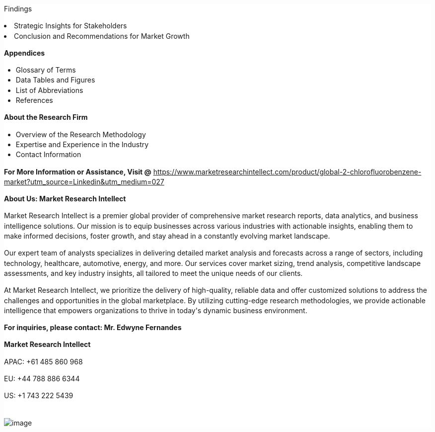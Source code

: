 Findings</li><li>Strategic Insights for Stakeholders</li><li>Conclusion and Recommendations for Market Growth</li></ul><p><strong>Appendices</strong></p><ul><li>Glossary of Terms</li><li>Data Tables and Figures</li><li>List of Abbreviations</li><li>References</li></ul><p><strong>About the Research Firm</strong></p><ul><li>Overview of the Research Methodology</li><li>Expertise and Experience in the Industry</li><li>Contact Information</li></ul></div><div class="article-main__content" data-test-id="publishing-text-block"><p><span class="font-[700]"><strong>For More Information or Assistance, Visit @</strong>&nbsp;<a href="https://www.marketresearchintellect.com/product/global-2-chlorofluorobenzene-market?utm_source=Linkedin&utm_medium=027">https://www.marketresearchintellect.com/product/global-2-chlorofluorobenzene-market?utm_source=Linkedin&utm_medium=027</a></span></p><p><strong>About Us: Market Research Intellect</strong></p><p>Market Research Intellect is a premier global provider of comprehensive market research reports, data analytics, and business intelligence solutions. Our mission is to equip businesses across various industries with actionable insights, enabling them to make informed decisions, foster growth, and stay ahead in a constantly evolving market landscape.</p><p>Our expert team of analysts specializes in delivering detailed market analysis and forecasts across a range of sectors, including technology, healthcare, automotive, energy, and more. Our services cover market sizing, trend analysis, competitive landscape assessments, and key industry insights, all tailored to meet the unique needs of our clients.</p><p>At Market Research Intellect, we prioritize the delivery of high-quality, reliable data and offer customized solutions to address the challenges and opportunities in the global marketplace. By utilizing cutting-edge research methodologies, we provide actionable intelligence that empowers organizations to thrive in today's dynamic business environment.</p><p><strong>For inquiries, please contact: Mr. Edwyne Fernandes</strong></p><p><strong>Market Research Intellect</strong></p><p>APAC: +61 485 860 968</p><p>EU: +44 788 886 6344</p><p>US: +1 743 222 5439</p></div><div class="article-main__content" data-test-id="publishing-text-block">&nbsp;</div>
![image](https://github.com/user-attachments/assets/5718321d-087f-4a52-a26e-138da9305f55)
